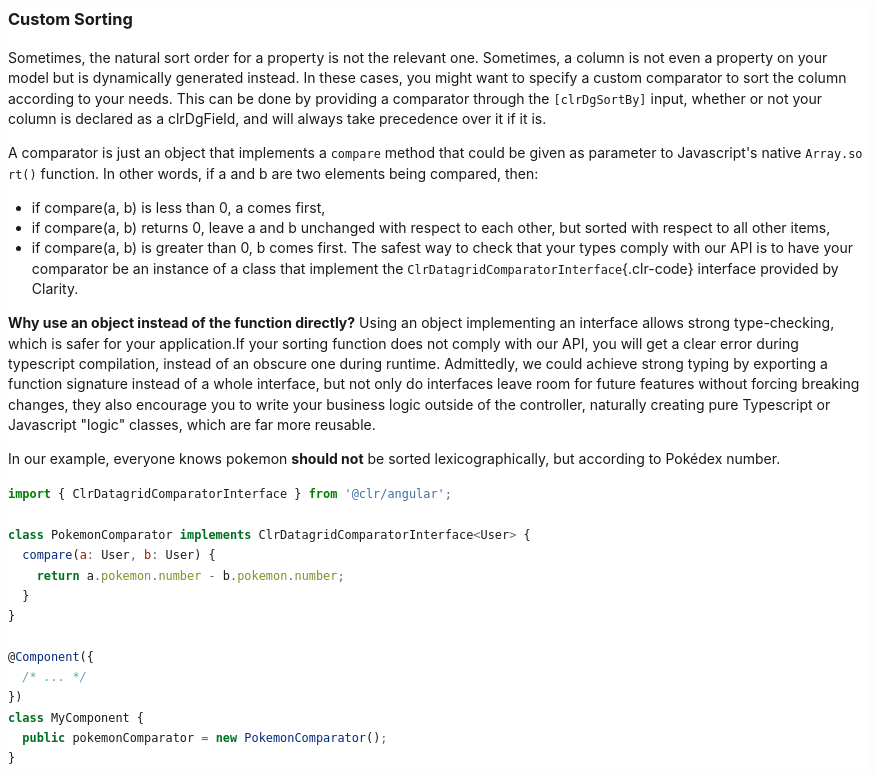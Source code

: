 ### Custom Sorting

Sometimes, the natural sort order for a property is not the relevant one. Sometimes, a column is not even a property on your model but is dynamically generated instead. In these cases, you might want to specify a custom comparator to sort the column according to your needs. This can be done by providing a comparator through the `[clrDgSortBy]` input, whether or not your column is declared as a clrDgField, and will always take precedence over it if it is.

A comparator is just an object that implements a `compare` method that could be given as parameter to Javascript's native `Array.sort()` function. In other words, if a and b are two elements being compared, then:

- if compare(a, b) is less than 0, a comes first,
- if compare(a, b) returns 0, leave a and b unchanged with respect to each other, but sorted with respect to all other items,
- if compare(a, b) is greater than 0, b comes first.
  The safest way to check that your types comply with our API is to have your comparator be an instance of a class that implement the `ClrDatagridComparatorInterface`{.clr-code} interface provided by Clarity.

<strong>Why use an object instead of the function directly?</strong>
<cds-alert-group status="warning" type="default">
<cds-alert>Using an object implementing an interface allows strong type-checking, which is safer for your application.If your sorting function does not comply with our API, you will get a clear error during typescript compilation, instead of an obscure one during runtime.</cds-alert>
<cds-alert>Admittedly, we could achieve strong typing by exporting a function signature instead of a whole interface, but not only do interfaces leave room for future features without forcing breaking changes, they also encourage you to write your business logic outside of the controller, naturally creating pure Typescript or Javascript "logic" classes, which are far more reusable.</cds-alert>
</cds-alert-group>

In our example, everyone knows pokemon **should not** be sorted lexicographically, but according to Pokédex number.

<DocVideo src="/images/angular-components/datagrid/datagrid-custom-sorting.mp4" :width="876" :autoplay="true"></DocVideo>

<doc-code>

```javascript
import { ClrDatagridComparatorInterface } from '@clr/angular';

class PokemonComparator implements ClrDatagridComparatorInterface<User> {
  compare(a: User, b: User) {
    return a.pokemon.number - b.pokemon.number;
  }
}

@Component({
  /* ... */
})
class MyComponent {
  public pokemonComparator = new PokemonComparator();
}
```
